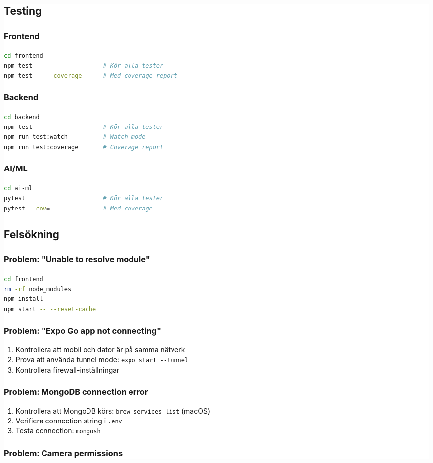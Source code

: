## Testing

### Frontend

```bash
cd frontend
npm test                    # Kör alla tester
npm test -- --coverage      # Med coverage report
```

### Backend

```bash
cd backend
npm test                    # Kör alla tester
npm run test:watch          # Watch mode
npm run test:coverage       # Coverage report
```

### AI/ML

```bash
cd ai-ml
pytest                      # Kör alla tester
pytest --cov=.              # Med coverage
```

## Felsökning

### Problem: "Unable to resolve module"

```bash
cd frontend
rm -rf node_modules
npm install
npm start -- --reset-cache
```

### Problem: "Expo Go app not connecting"

1. Kontrollera att mobil och dator är på samma nätverk
2. Prova att använda tunnel mode: `expo start --tunnel`
3. Kontrollera firewall-inställningar

### Problem: MongoDB connection error

1. Kontrollera att MongoDB körs: `brew services list` (macOS)
2. Verifiera connection string i `.env`
3. Testa connection: `mongosh`

### Problem: Camera permissions
